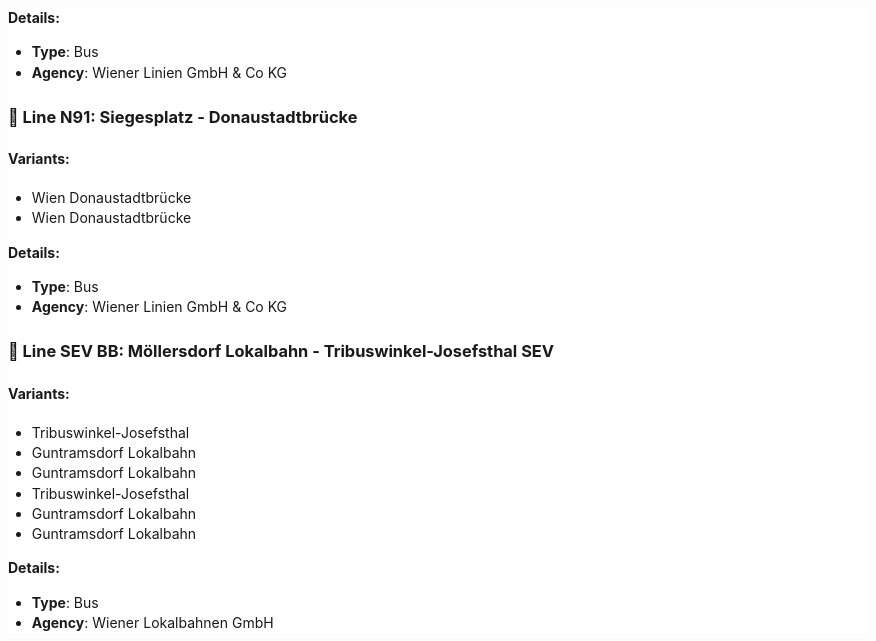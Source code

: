 **Details:**
- **Type**: Bus
- **Agency**: Wiener Linien GmbH & Co KG
### 🚌 Line N91: Siegesplatz - Donaustadtbrücke
#### Variants:
- Wien Donaustadtbrücke
- Wien Donaustadtbrücke

**Details:**
- **Type**: Bus
- **Agency**: Wiener Linien GmbH & Co KG
### 🚌 Line SEV BB: Möllersdorf Lokalbahn - Tribuswinkel-Josefsthal SEV
#### Variants:
- Tribuswinkel-Josefsthal
- Guntramsdorf Lokalbahn
- Guntramsdorf Lokalbahn
- Tribuswinkel-Josefsthal
- Guntramsdorf Lokalbahn
- Guntramsdorf Lokalbahn

**Details:**
- **Type**: Bus
- **Agency**: Wiener Lokalbahnen GmbH